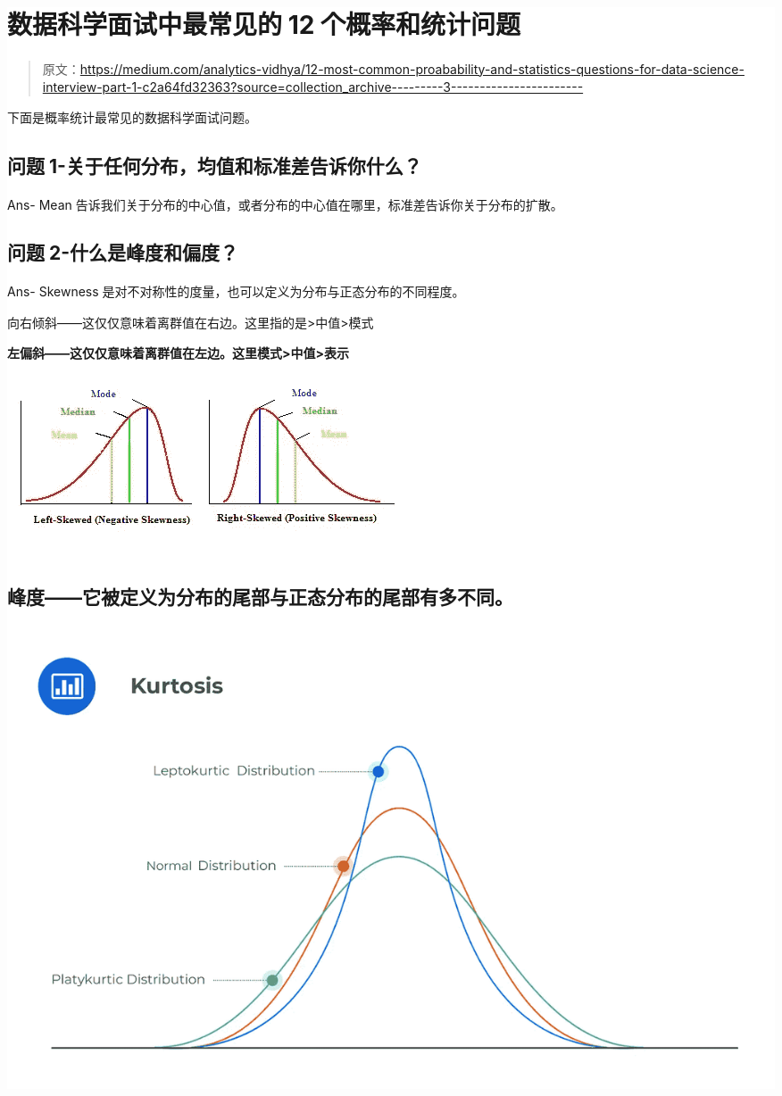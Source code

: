 # 数据科学面试中最常见的 12 个概率和统计问题

> 原文：<https://medium.com/analytics-vidhya/12-most-common-proabability-and-statistics-questions-for-data-science-interview-part-1-c2a64fd32363?source=collection_archive---------3----------------------->

下面是概率统计最常见的数据科学面试问题。

## 问题 1-关于任何分布，均值和标准差告诉你什么？

Ans- Mean 告诉我们关于分布的中心值，或者分布的中心值在哪里，标准差告诉你关于分布的扩散。

## 问题 2-什么是峰度和偏度？

Ans- Skewness 是对不对称性的度量，也可以定义为分布与正态分布的不同程度。

向右倾斜——这仅仅意味着离群值在右边。这里指的是>中值>模式

**左偏斜——这仅仅意味着离群值在左边。这里模式>中值>表示**

![](img/ac80a5a88875c857d0abbfb80a97ff68.png)

## 峰度——它被定义为分布的尾部与正态分布的尾部有多不同。

![](img/38e105614b26078f99a5c78d7f6e3981.png)
